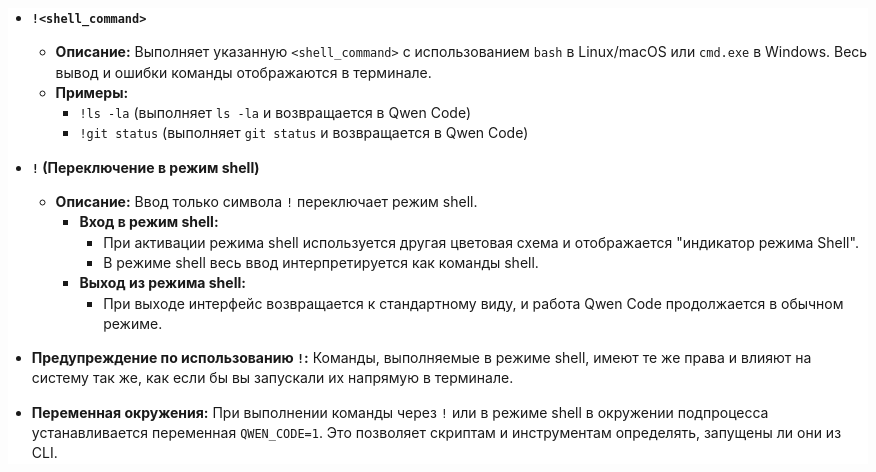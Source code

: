 - **`!<shell_command>`**
  - **Описание:** Выполняет указанную `<shell_command>` с использованием `bash` в Linux/macOS или `cmd.exe` в Windows. Весь вывод и ошибки команды отображаются в терминале.
  - **Примеры:**
    - `!ls -la` (выполняет `ls -la` и возвращается в Qwen Code)
    - `!git status` (выполняет `git status` и возвращается в Qwen Code)

- **`!` (Переключение в режим shell)**
  - **Описание:** Ввод только символа `!` переключает режим shell.
    - **Вход в режим shell:**
      - При активации режима shell используется другая цветовая схема и отображается "индикатор режима Shell".
      - В режиме shell весь ввод интерпретируется как команды shell.
    - **Выход из режима shell:**
      - При выходе интерфейс возвращается к стандартному виду, и работа Qwen Code продолжается в обычном режиме.

- **Предупреждение по использованию `!`:** Команды, выполняемые в режиме shell, имеют те же права и влияют на систему так же, как если бы вы запускали их напрямую в терминале.

- **Переменная окружения:** При выполнении команды через `!` или в режиме shell в окружении подпроцесса устанавливается переменная `QWEN_CODE=1`. Это позволяет скриптам и инструментам определять, запущены ли они из CLI.